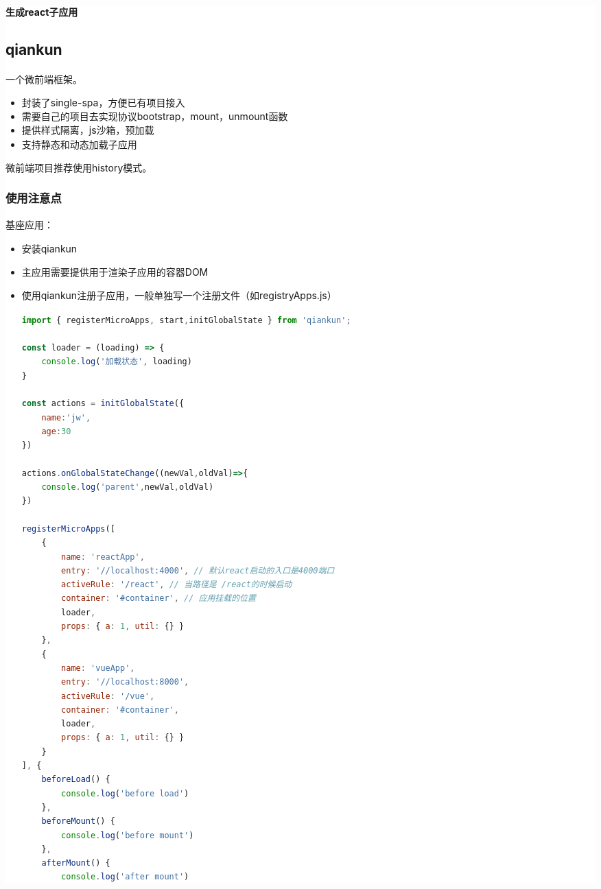 

**生成react子应用**

 

## qiankun

一个微前端框架。

- 封装了single-spa，方便已有项目接入
- 需要自己的项目去实现协议bootstrap，mount，unmount函数
- 提供样式隔离，js沙箱，预加载
- 支持静态和动态加载子应用

微前端项目推荐使用history模式。

### **使用注意点**

 基座应用：

- 安装qiankun

- 主应用需要提供用于渲染子应用的容器DOM

- 使用qiankun注册子应用，一般单独写一个注册文件（如registryApps.js）
  ```js
  import { registerMicroApps, start,initGlobalState } from 'qiankun';
  
  const loader = (loading) => {
      console.log('加载状态', loading)
  }
  
  const actions = initGlobalState({
      name:'jw',
      age:30
  })
  
  actions.onGlobalStateChange((newVal,oldVal)=>{
      console.log('parent',newVal,oldVal)
  })
  
  registerMicroApps([
      {
          name: 'reactApp',
          entry: '//localhost:4000', // 默认react启动的入口是4000端口
          activeRule: '/react', // 当路径是 /react的时候启动
          container: '#container', // 应用挂载的位置
          loader,
          props: { a: 1, util: {} }
      },
      {
          name: 'vueApp',
          entry: '//localhost:8000', 
          activeRule: '/vue', 
          container: '#container', 
          loader,
          props: { a: 1, util: {} }
      }
  ], {
      beforeLoad() {
          console.log('before load')
      },
      beforeMount() {
          console.log('before mount')
      },
      afterMount() {
          console.log('after mount')
  ```